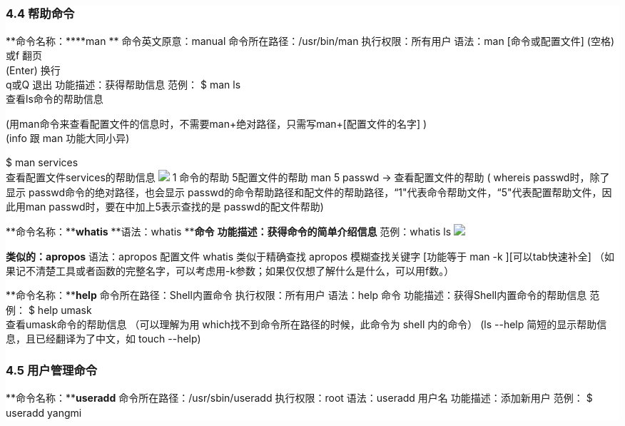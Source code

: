 ### 4.4 帮助命令

**命令名称：****man **
命令英文原意：manual 
命令所在路径：/usr/bin/man 
执行权限：所有用户 
语法：man  [命令或配置文件] 
  (空格) 或f        翻页             
   (Enter)            换行                 
  q或Q              退出 
功能描述：获得帮助信息
范例： $ man ls                
查看ls命令的帮助信息      

(用man命令来查看配置文件的信息时，不需要man+绝对路径，只需写man+[配置文件的名字] )  
(info 跟 man 功能大同小异)

 $ man services                
查看配置文件services的帮助信息
![](https://cdn.nlark.com/yuque/0/2021/png/1730795/1612514453444-4b3f63c7-d48b-47d8-9b4f-2a7d82cb5e6a.png#align=left&display=inline&height=95&margin=%5Bobject%20Object%5D&originHeight=124&originWidth=1670&size=0&status=done&style=none&width=1280)
1 命令的帮助  5配置文件的帮助
man 5 passwd -> 查看配置文件的帮助
( whereis passwd时，除了显示 passwd命令的绝对路径，也会显示 passwd的命令帮助路径和配文件的帮助路径，“1"代表命令帮助文件，“5"代表配置帮助文件，因此用man passwd时，要在中加上5表示查找的是 passwd的配文件帮助)

**命令名称：****whatis**
**语法：whatis ****命令**
**功能描述：获得命令的简单介绍信息**
范例：whatis ls
![](https://cdn.nlark.com/yuque/0/2021/png/1730795/1612514453455-3e9594d5-56f4-4c49-910d-d5b40adb6eb2.png#align=left&display=inline&height=80&margin=%5Bobject%20Object%5D&originHeight=80&originWidth=862&size=0&status=done&style=none&width=862)

**类似的：apropos**
语法：apropos 配置文件
whatis 类似于精确查找
apropos 模糊查找关键字 [功能等于 man -k ][可以tab快速补全]
（如果记不清楚工具或者函数的完整名字，可以考虑用-k参数；如果仅仅想了解什么是什么，可以用f数。）

**命令名称：****help**
命令所在路径：Shell内置命令 
执行权限：所有用户 
语法：help 命令 
功能描述：获得Shell内置命令的帮助信息 
范例： $ help umask                
查看umask命令的帮助信息
（可以理解为用 which找不到命令所在路径的时候，此命令为 shell 内的命令）
(ls --help 简短的显示帮助信息，且已经翻译为了中文，如 touch --help)

### 4.5 用户管理命令
**命令名称：****useradd** 
命令所在路径：/usr/sbin/useradd 
执行权限：root 
语法：useradd 用户名 
功能描述：添加新用户 
范例： $ useradd yangmi
